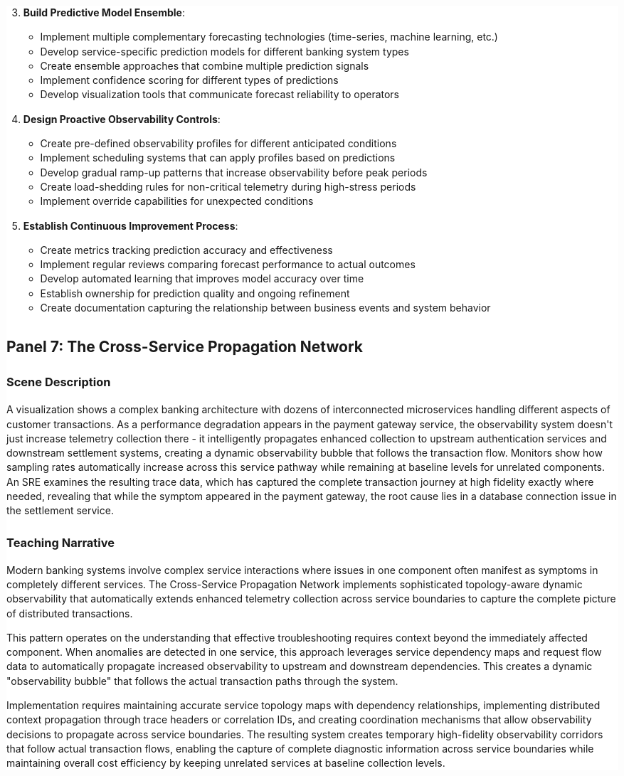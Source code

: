 3. **Build Predictive Model Ensemble**:
   - Implement multiple complementary forecasting technologies (time-series, machine learning, etc.)
   - Develop service-specific prediction models for different banking system types
   - Create ensemble approaches that combine multiple prediction signals
   - Implement confidence scoring for different types of predictions
   - Develop visualization tools that communicate forecast reliability to operators

4. **Design Proactive Observability Controls**:
   - Create pre-defined observability profiles for different anticipated conditions
   - Implement scheduling systems that can apply profiles based on predictions
   - Develop gradual ramp-up patterns that increase observability before peak periods
   - Create load-shedding rules for non-critical telemetry during high-stress periods
   - Implement override capabilities for unexpected conditions

5. **Establish Continuous Improvement Process**:
   - Create metrics tracking prediction accuracy and effectiveness
   - Implement regular reviews comparing forecast performance to actual outcomes
   - Develop automated learning that improves model accuracy over time
   - Establish ownership for prediction quality and ongoing refinement
   - Create documentation capturing the relationship between business events and system behavior


## Panel 7: The Cross-Service Propagation Network
### Scene Description

 A visualization shows a complex banking architecture with dozens of interconnected microservices handling different aspects of customer transactions. As a performance degradation appears in the payment gateway service, the observability system doesn't just increase telemetry collection there - it intelligently propagates enhanced collection to upstream authentication services and downstream settlement systems, creating a dynamic observability bubble that follows the transaction flow. Monitors show how sampling rates automatically increase across this service pathway while remaining at baseline levels for unrelated components. An SRE examines the resulting trace data, which has captured the complete transaction journey at high fidelity exactly where needed, revealing that while the symptom appeared in the payment gateway, the root cause lies in a database connection issue in the settlement service.

### Teaching Narrative
Modern banking systems involve complex service interactions where issues in one component often manifest as symptoms in completely different services. The Cross-Service Propagation Network implements sophisticated topology-aware dynamic observability that automatically extends enhanced telemetry collection across service boundaries to capture the complete picture of distributed transactions.

This pattern operates on the understanding that effective troubleshooting requires context beyond the immediately affected component. When anomalies are detected in one service, this approach leverages service dependency maps and request flow data to automatically propagate increased observability to upstream and downstream dependencies. This creates a dynamic "observability bubble" that follows the actual transaction paths through the system.

Implementation requires maintaining accurate service topology maps with dependency relationships, implementing distributed context propagation through trace headers or correlation IDs, and creating coordination mechanisms that allow observability decisions to propagate across service boundaries. The resulting system creates temporary high-fidelity observability corridors that follow actual transaction flows, enabling the capture of complete diagnostic information across service boundaries while maintaining overall cost efficiency by keeping unrelated services at baseline collection levels.
